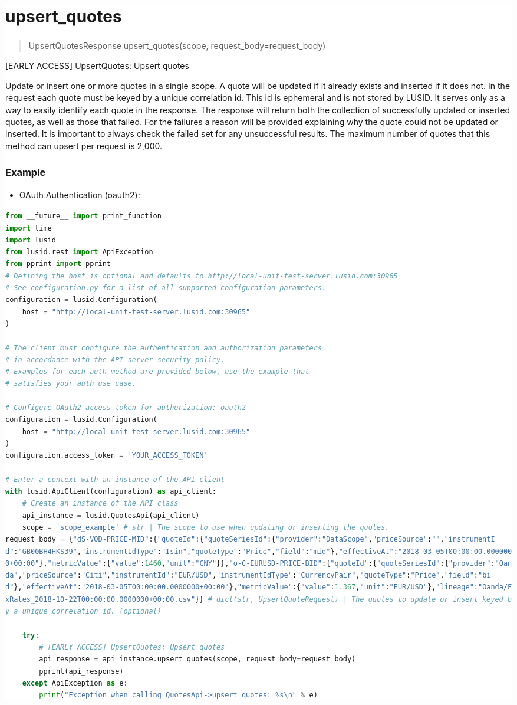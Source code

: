 # **upsert_quotes**
> UpsertQuotesResponse upsert_quotes(scope, request_body=request_body)

[EARLY ACCESS] UpsertQuotes: Upsert quotes

Update or insert one or more quotes in a single scope. A quote will be updated if it already exists  and inserted if it does not.                In the request each quote must be keyed by a unique correlation id. This id is ephemeral and is not stored by LUSID.  It serves only as a way to easily identify each quote in the response.                The response will return both the collection of successfully updated or inserted quotes, as well as those that failed.  For the failures a reason will be provided explaining why the quote could not be updated or inserted.                It is important to always check the failed set for any unsuccessful results.  The maximum number of quotes that this method can upsert per request is 2,000.

### Example

* OAuth Authentication (oauth2):
```python
from __future__ import print_function
import time
import lusid
from lusid.rest import ApiException
from pprint import pprint
# Defining the host is optional and defaults to http://local-unit-test-server.lusid.com:30965
# See configuration.py for a list of all supported configuration parameters.
configuration = lusid.Configuration(
    host = "http://local-unit-test-server.lusid.com:30965"
)

# The client must configure the authentication and authorization parameters
# in accordance with the API server security policy.
# Examples for each auth method are provided below, use the example that
# satisfies your auth use case.

# Configure OAuth2 access token for authorization: oauth2
configuration = lusid.Configuration(
    host = "http://local-unit-test-server.lusid.com:30965"
)
configuration.access_token = 'YOUR_ACCESS_TOKEN'

# Enter a context with an instance of the API client
with lusid.ApiClient(configuration) as api_client:
    # Create an instance of the API class
    api_instance = lusid.QuotesApi(api_client)
    scope = 'scope_example' # str | The scope to use when updating or inserting the quotes.
request_body = {"dS-VOD-PRICE-MID":{"quoteId":{"quoteSeriesId":{"provider":"DataScope","priceSource":"","instrumentId":"GB00BH4HKS39","instrumentIdType":"Isin","quoteType":"Price","field":"mid"},"effectiveAt":"2018-03-05T00:00:00.0000000+00:00"},"metricValue":{"value":1460,"unit":"CNY"}},"o-C-EURUSD-PRICE-BID":{"quoteId":{"quoteSeriesId":{"provider":"Oanda","priceSource":"Citi","instrumentId":"EUR/USD","instrumentIdType":"CurrencyPair","quoteType":"Price","field":"bid"},"effectiveAt":"2018-03-05T00:00:00.0000000+00:00"},"metricValue":{"value":1.367,"unit":"EUR/USD"},"lineage":"Oanda/FxRates_2018-10-22T00:00:00.0000000+00:00.csv"}} # dict(str, UpsertQuoteRequest) | The quotes to update or insert keyed by a unique correlation id. (optional)

    try:
        # [EARLY ACCESS] UpsertQuotes: Upsert quotes
        api_response = api_instance.upsert_quotes(scope, request_body=request_body)
        pprint(api_response)
    except ApiException as e:
        print("Exception when calling QuotesApi->upsert_quotes: %s\n" % e)
```
